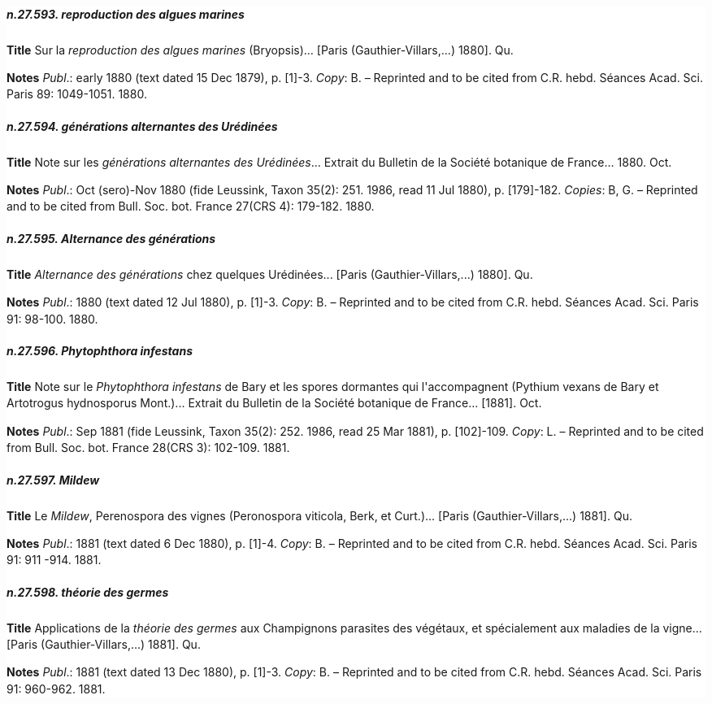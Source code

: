 ##### n.27.593. reproduction des algues marines

**Title**
Sur la *reproduction des algues marines* (Bryopsis)... \[Paris (Gauthier-Villars,...) 1880\]. Qu.

**Notes**
*Publ*.: early 1880 (text dated 15 Dec 1879), p. \[1\]-3. *Copy*: B. – Reprinted and to be cited from C.R. hebd. Séances Acad. Sci. Paris 89: 1049-1051. 1880.

##### n.27.594. générations alternantes des Urédinées

**Title**
Note sur les *générations alternantes des Urédinées*... Extrait du Bulletin de la Société botanique de France... 1880. Oct.

**Notes**
*Publ*.: Oct (sero)-Nov 1880 (fide Leussink, Taxon 35(2): 251. 1986, read 11 Jul 1880), p. \[179\]-182. *Copies*: B, G. – Reprinted and to be cited from Bull. Soc. bot. France 27(CRS 4): 179-182. 1880.

##### n.27.595. Alternance des générations

**Title**
*Alternance des générations* chez quelques Urédinées... \[Paris (Gauthier-Villars,...) 1880\]. Qu.

**Notes**
*Publ*.: 1880 (text dated 12 Jul 1880), p. \[1\]-3. *Copy*: B. – Reprinted and to be cited from C.R. hebd. Séances Acad. Sci. Paris 91: 98-100. 1880.

##### n.27.596. Phytophthora infestans

**Title**
Note sur le *Phytophthora infestans* de Bary et les spores dormantes qui l'accompagnent (Pythium vexans de Bary et Artotrogus hydnosporus Mont.)... Extrait du Bulletin de la Société botanique de France... \[1881\]. Oct.

**Notes**
*Publ*.: Sep 1881 (fide Leussink, Taxon 35(2): 252. 1986, read 25 Mar 1881), p. \[102\]-109.
*Copy*: L. – Reprinted and to be cited from Bull. Soc. bot. France 28(CRS 3): 102-109. 1881.

##### n.27.597. Mildew

**Title**
Le *Mildew*, Perenospora des vignes (Peronospora viticola, Berk, et Curt.)... \[Paris (Gauthier-Villars,...) 1881\]. Qu.

**Notes**
*Publ*.: 1881 (text dated 6 Dec 1880), p. \[1\]-4. *Copy*: B. – Reprinted and to be cited from C.R. hebd. Séances Acad. Sci. Paris 91: 911 -914. 1881.

##### n.27.598. théorie des germes

**Title**
Applications de la *théorie des germes* aux Champignons parasites des végétaux, et spécialement aux maladies de la vigne... \[Paris (Gauthier-Villars,...) 1881\]. Qu.

**Notes**
*Publ*.: 1881 (text dated 13 Dec 1880), p. \[1\]-3. *Copy*: B. – Reprinted and to be cited from C.R. hebd. Séances Acad. Sci. Paris 91: 960-962. 1881.


